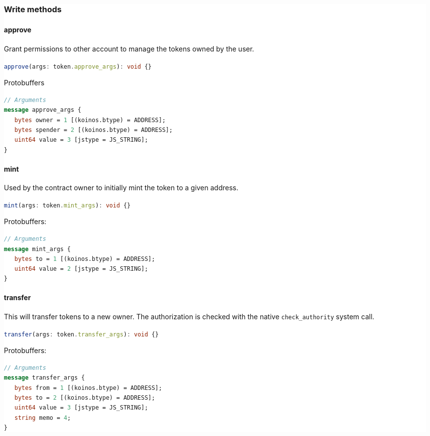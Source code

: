 ### Write methods

#### approve

Grant permissions to other account to manage the tokens owned by the user.

```ts
approve(args: token.approve_args): void {}
```

Protobuffers

```proto
// Arguments
message approve_args {
   bytes owner = 1 [(koinos.btype) = ADDRESS];
   bytes spender = 2 [(koinos.btype) = ADDRESS];
   uint64 value = 3 [jstype = JS_STRING];
}
```

#### mint

Used by the contract owner to initially mint the token to a given address.

```ts
mint(args: token.mint_args): void {}
```

Protobuffers:

```proto
// Arguments
message mint_args {
   bytes to = 1 [(koinos.btype) = ADDRESS];
   uint64 value = 2 [jstype = JS_STRING];
}
```

#### transfer

This will transfer tokens to a new owner. The authorization is checked with the native `check_authority` system call.

```ts
transfer(args: token.transfer_args): void {}
```

Protobuffers:

```proto
// Arguments
message transfer_args {
   bytes from = 1 [(koinos.btype) = ADDRESS];
   bytes to = 2 [(koinos.btype) = ADDRESS];
   uint64 value = 3 [jstype = JS_STRING];
   string memo = 4;
}
```
